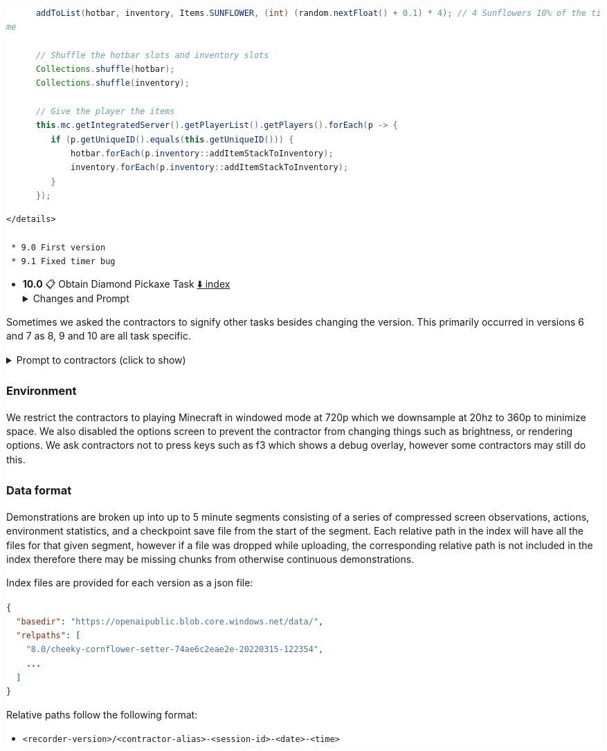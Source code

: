   ```java
        addToList(hotbar, inventory, Items.SUNFLOWER, (int) (random.nextFloat() + 0.1) * 4); // 4 Sunflowers 10% of the time

        // Shuffle the hotbar slots and inventory slots
        Collections.shuffle(hotbar);
        Collections.shuffle(inventory);

        // Give the player the items
        this.mc.getIntegratedServer().getPlayerList().getPlayers().forEach(p -> {
           if (p.getUniqueID().equals(this.getUniqueID())) {
               hotbar.forEach(p.inventory::addItemStackToInventory);
               inventory.forEach(p.inventory::addItemStackToInventory);
           }
        });
  ```

    </details>

     * 9.0 First version
     * 9.1 Fixed timer bug
* **10.0** :clipboard: Obtain Diamond Pickaxe Task [:arrow_down: index](https://openaipublic.blob.core.windows.net/minecraft-rl/snapshots/all_10xx_Jun_29.json)
  <details><summary>Changes and Prompt</summary></details>


Sometimes we asked the contractors to signify other tasks besides changing the version. This
primarily occurred in versions 6 and 7 as 8, 9 and 10 are all task specific.

<details><summary>Prompt to contractors (click to show)</summary></details>

### Environment
We restrict the contractors to playing Minecraft in windowed mode at 720p which we downsample at 20hz to 360p
to minimize space. We also disabled the options screen to prevent the contractor from
changing things such as brightness, or rendering options. We ask contractors not to press keys
such as f3 which shows a debug overlay, however some contractors may still do this.


### Data format

Demonstrations are broken up into up to 5 minute segments consisting of a series of
compressed screen observations, actions, environment statistics, and a checkpoint
save file from the start of the segment. Each relative path in the index will
have all the files for that given segment, however if a file was dropped while
uploading, the corresponding relative path is not included in the index therefore
there may be missing chunks from otherwise continuous demonstrations.

Index files are provided for each version as a json file:
```json
{
  "basedir": "https://openaipublic.blob.core.windows.net/data/",
  "relpaths": [
    "8.0/cheeky-cornflower-setter-74ae6c2eae2e-20220315-122354",
    ...
  ]
}
```
Relative paths follow the following format:
* `<recorder-version>/<contractor-alias>-<session-id>-<date>-<time>`
